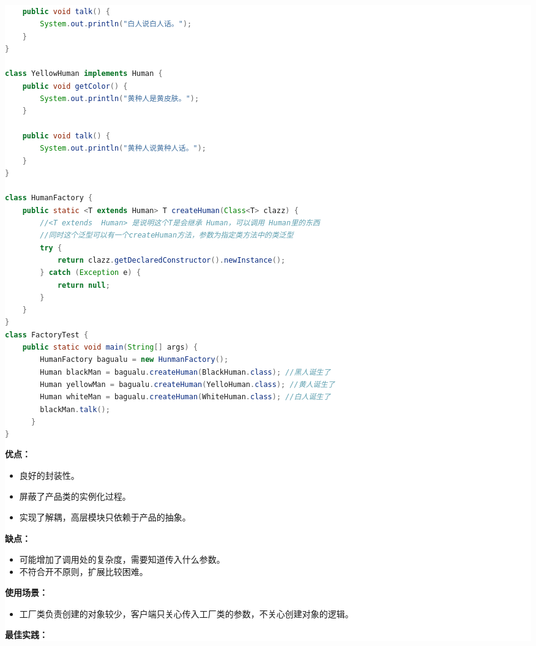 ``` java
    public void talk() {
        System.out.println("白人说白人话。");
    }
}

class YellowHuman implements Human {
    public void getColor() {
        System.out.println("黄种人是黄皮肤。");
    }

    public void talk() {
        System.out.println("黄种人说黄种人话。");
    }
}

class HumanFactory {
    public static <T extends Human> T createHuman(Class<T> clazz) {
        //<T extends  Human> 是说明这个T是会继承 Human，可以调用 Human里的东西
        //同时这个泛型可以有一个createHuman方法，参数为指定类方法中的类泛型
        try {
            return clazz.getDeclaredConstructor().newInstance();
        } catch (Exception e) {
            return null;
        }
    }
}
class FactoryTest {  
    public static void main(String[] args) {  
        HumanFactory bagualu = new HunmanFactory();  
        Human blackMan = bagualu.createHuman(BlackHuman.class); //黑人诞生了  
        Human yellowMan = bagualu.createHuman(YelloHuman.class); //黄人诞生了  
        Human whiteMan = bagualu.createHuman(WhiteHuman.class); //白人诞生了        
        blackMan.talk();
      }  
}  
```

**优点：** 

-   良好的封装性。

-   屏蔽了产品类的实例化过程。
-   实现了解耦，高层模块只依赖于产品的抽象。

**缺点：** 

-   可能增加了调用处的复杂度，需要知道传入什么参数。
-   不符合开不原则，扩展比较困难。

**使用场景：**

-   工厂类负责创建的对象较少，客户端只关心传入工厂类的参数，不关心创建对象的逻辑。

**最佳实践：**
